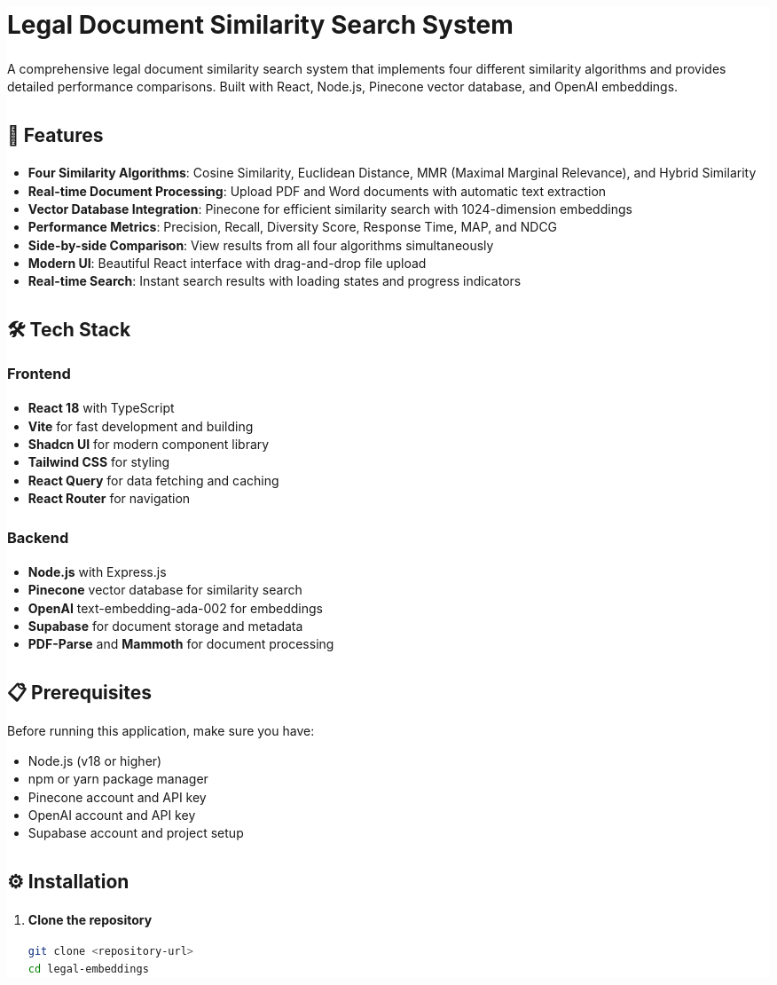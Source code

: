 # Legal Document Similarity Search System

A comprehensive legal document similarity search system that implements four different similarity algorithms and provides detailed performance comparisons. Built with React, Node.js, Pinecone vector database, and OpenAI embeddings.

## 🚀 Features

- **Four Similarity Algorithms**: Cosine Similarity, Euclidean Distance, MMR (Maximal Marginal Relevance), and Hybrid Similarity
- **Real-time Document Processing**: Upload PDF and Word documents with automatic text extraction
- **Vector Database Integration**: Pinecone for efficient similarity search with 1024-dimension embeddings
- **Performance Metrics**: Precision, Recall, Diversity Score, Response Time, MAP, and NDCG
- **Side-by-side Comparison**: View results from all four algorithms simultaneously
- **Modern UI**: Beautiful React interface with drag-and-drop file upload
- **Real-time Search**: Instant search results with loading states and progress indicators

## 🛠️ Tech Stack

### Frontend
- **React 18** with TypeScript
- **Vite** for fast development and building
- **Shadcn UI** for modern component library
- **Tailwind CSS** for styling
- **React Query** for data fetching and caching
- **React Router** for navigation

### Backend
- **Node.js** with Express.js
- **Pinecone** vector database for similarity search
- **OpenAI** text-embedding-ada-002 for embeddings
- **Supabase** for document storage and metadata
- **PDF-Parse** and **Mammoth** for document processing

## 📋 Prerequisites

Before running this application, make sure you have:

- Node.js (v18 or higher)
- npm or yarn package manager
- Pinecone account and API key
- OpenAI account and API key
- Supabase account and project setup

## ⚙️ Installation

1. **Clone the repository**
   ```bash
   git clone <repository-url>
   cd legal-embeddings
   ```
